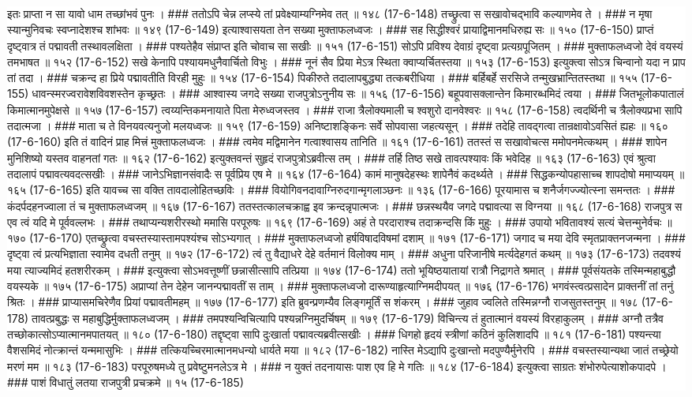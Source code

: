 इतः प्राप्ता न सा यावो धाम तच्छांभवं पुनः । ### ततोऽपि चेन्न लप्स्ये तां प्रवेक्ष्याम्यग्निमेव तत् ॥ १४८ (17-6-148)
तच्छ्रुत्वा स सखावोचद्भावि कल्याणमेव ते । ### न मृषा स्यान्मुनिवचः स्वप्नादेशश्च शांभवः ॥ १४९ (17-6-149)
इत्याश्वासयता तेन सख्या मुक्ताफलध्वजः । ### सह सिद्धीश्वरं प्रायाद्विमानमधिरुह्य सः ॥ १५० (17-6-150)
प्राप्तं दृष्ट्वात्र तं पद्मावती तस्थावलक्षिता । ### पश्यतेहैव संप्राप्त इति चोवाच सा सखीः ॥ १५१ (17-6-151)
सोऽपि प्रविश्य देवाग्रं दृष्ट्वा प्रत्यग्रपूजितम् । ### मुक्ताफलध्वजो देवं वयस्यं तमभाषत ॥ १५२ (17-6-152)
सखे केनापि पश्यायमधुनैवार्चितो विभुः । ### नूनं सैव प्रिया मेऽत्र स्थिता क्वाप्यर्चितस्तया ॥ १५३ (17-6-153)
इत्युक्त्वा सोऽत्र चिन्वानो यदा न प्राप तां तदा । ### चक्रन्द हा प्रिये पद्मावतीति विरही मुहुः ॥ १५४ (17-6-154)
पिकीरुते तदालापबुद्ध्या तत्कबरीधिया । ### बर्हिबर्हे सरसिजे तन्मुखभ्रान्तितस्तथा ॥ १५५ (17-6-155)
धावन्स्मरज्वरावेशविवशस्तेन कृच्छ्रतः । ### आश्वास्य जगदे सख्या राजपुत्रोऽनुनीय सः ॥ १५६ (17-6-156)
बहूपवासक्लान्तेन किमारब्धमिदं त्वया । ### जितभूलोकपातालं किमात्मानमुपेक्षसे ॥ १५७ (17-6-157)
त्वय्यन्तिकमनायाते पिता मेरुध्वजस्तव । ### राजा त्रैलोक्यमाली च श्वशुरो दानवेश्वरः ॥ १५८ (17-6-158)
त्वदर्थिनी च त्रैलोक्यप्रभा सापि तदात्मजा । ### माता च ते विनयवत्यनुजो मलयध्वजः ॥ १५९ (17-6-159)
अनिष्टाशङ्किनः सर्वे सोपवासा जहत्यसून् । ### तदेहि तावद्गत्वा तान्रक्षावोऽवसितं ह्यहः ॥ १६० (17-6-160)
इति तं वादिनं प्राह मित्त्रं मुक्ताफलध्वजः । ### त्वमेव मद्विमानेन गत्वाश्वासय तानिति ॥ १६१ (17-6-161)
ततस्तं स सखावोचत्स ममोपनमेत्कथम् । ### शापेन मुनिशिष्यो यस्तव वाहनतां गतः ॥ १६२ (17-6-162)
इत्युक्तवन्तं सुहृदं राजपुत्रोऽब्रवीत्स तम् । ### तर्हि तिष्ठ सखे तावत्पश्यावः किं भवेदिह ॥ १६३ (17-6-163)
एवं श्रुत्वा तदालापं पद्मावत्यवदत्सखीः । ### जानेऽभिज्ञानसंवादैः स पूर्वप्रिय एष मे ॥ १६४ (17-6-164)
कामं मानुषदेहस्थः शापेनैवं कदर्थ्यते । ### सिद्धकन्योपहासाच्च शापदोषो ममाप्ययम् ॥ १६५ (17-6-165)
इति यावच्च सा वक्ति तावदालोहितच्छविः । ### वियोगिवनदावाग्निरुदगान्मृगलाञ्छनः ॥ १३६ (17-6-166)
पूरयामास च शनैर्जगज्ज्योत्स्ना समन्ततः । ### कंदर्पदहनज्वाला तं च मुक्ताफलध्वजम् ॥ १६७ (17-6-167)
ततस्तत्कालचक्राह्व इव क्रन्दन्नृपात्मजः । ### छन्नस्थयैव जगदे पद्मावत्या स विग्नया ॥ १६८ (17-6-168)
राजपुत्र स एव त्वं यदि मे पूर्ववल्लभः । ### तथाप्यन्यशरीरस्थो ममासि परपूरुषः ॥ १६९ (17-6-169)
अहं ते परदाराश्च तदाक्रन्दसि किं मुहुः । ### उपायो भवितावश्यं सत्यं चेत्तन्मुनेर्वचः ॥ १७० (17-6-170)
एतच्छ्रुत्वा वचस्तस्यास्तामपश्यंश्च सोऽभ्यगात् । ### मुक्ताफलध्वजो हर्षविषादविषमां दशाम् ॥ १७१ (17-6-171)
जगाद च मया देवि स्मृतप्राक्तनजन्मना । ### दृष्ट्वा त्वं प्रत्यभिज्ञाता स्वामेव दधती तनुम् ॥ १७२ (17-6-172)
त्वं तु वैद्याधरे देहे वर्तमानं विलोक्य माम् । ### अधुना परिजानीषे मर्त्यदेहगतं कथम् ॥ १७३ (17-6-173)
तदवश्यं मया त्याज्यमिदं हतशरीरकम् । ### इत्युक्त्वा सोऽभवत्तूष्णीं छन्नासीत्सापि तत्प्रिया ॥ १७४ (17-6-174)
ततो भूयिष्ठयातायां रात्रौ निद्रागते श्रमात् । ### पूर्वसंयतके तस्मिन्महाबुद्धौ वयस्यके ॥ १७५ (17-6-175)
अप्राप्यां तेन देहेन जानन्पद्मावतीं स ताम् । ### मुक्ताफलध्वजो दारूण्याहृत्याग्निमदीपयत् ॥ १७६ (17-6-176)
भगवंस्त्वत्प्रसादेन प्राक्तनीं तां तनुं श्रितः । ### प्राप्यासमचिरेणैव प्रियां पद्मावतीमहम् ॥ १७७ (17-6-177)
इति ब्रुवन्प्रणम्यैव लिङ्गमूर्तिं स शंकरम् । ### जुहाव ज्वलिते तस्मिन्नग्नौ राजसुतस्तनुम् ॥ १७८ (17-6-178)
तावत्प्रबुद्धः स महाबुद्धिर्मुक्ताफलध्वजम् । ### तमपश्यन्विचित्यापि पश्यन्नग्निमुदर्चिषम् ॥ १७९ (17-6-179)
विचिन्त्य तं हुतात्मानं वयस्यं विरहाकुलम् । ### अग्नौ तत्रैव तच्छोकात्सोऽप्यात्मानमपातयत् ॥ १८० (17-6-180)
तद्दृष्ट्वा सापि दुःखार्ता पद्मावत्यब्रवीत्सखीः । ### धिगहो हृदयं स्त्रीणां कठिनं कुलिशादपि ॥ १८१ (17-6-181)
पश्यन्त्या वैशसमिदं नोत्क्रान्तं यन्ममासुभिः । ### तत्कियच्चिरमात्मानमधन्यो धार्यते मया ॥ १८२ (17-6-182)
नास्ति मेऽद्यापि दुःखान्तो मदपुण्यैर्मुनेरपि । ### वचस्तस्यान्यथा जातं तच्छ्रेयो मरणं मम ॥ १८३ (17-6-183)
परपूरुषमध्ये तु प्रवेष्टुमनलेऽत्र मे । ### न युक्तं तदनायासः पाश एव हि मे गतिः ॥ १८४ (17-6-184)
इत्युक्त्वा साग्रतः शंभोरुपेत्याशोकपादपे । ### पाशं विधातुं लतया राजपुत्री प्रचक्रमे ॥ १५ (17-6-185)